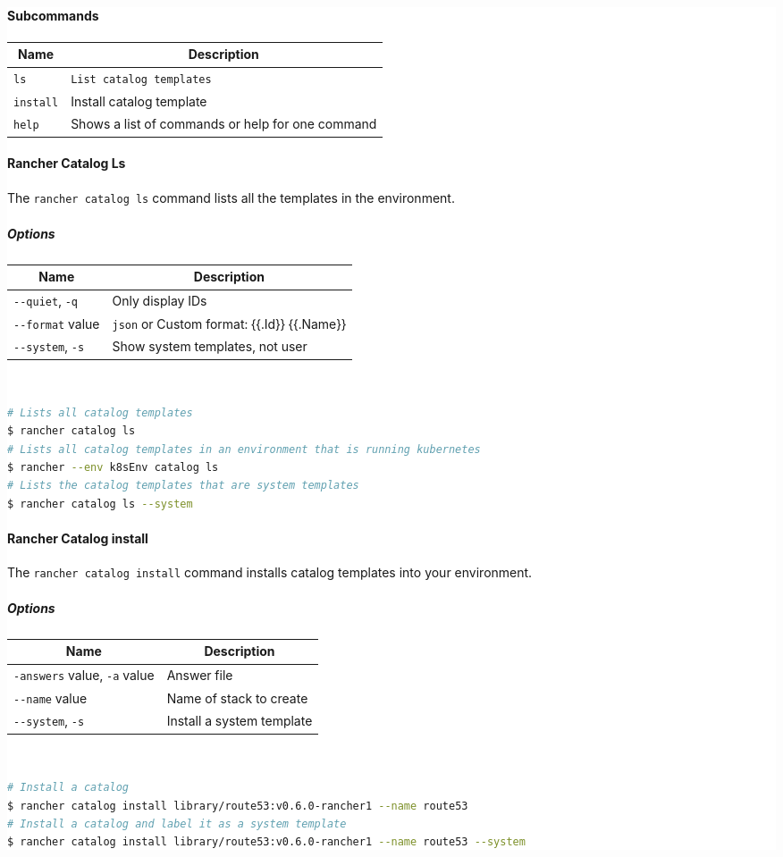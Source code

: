 #### Subcommands

| Name      | Description                                      |
| --------- | ------------------------------------------------ |
| `ls`      | `List catalog templates`                         |
| `install` | Install catalog template                         |
| `help`    | Shows a list of commands or help for one command |

#### Rancher Catalog Ls

The `rancher catalog ls` command lists all the templates in the environment.

##### Options

| Name             | Description                                |
| ---------------- | ------------------------------------------ |
| `--quiet`, `-q`  | Only display IDs                           |
| `--format` value | `json` or Custom format: {{.Id}} {{.Name}} |
| `--system`, `-s` | Show system templates, not user            |

<br />

```bash
# Lists all catalog templates
$ rancher catalog ls
# Lists all catalog templates in an environment that is running kubernetes
$ rancher --env k8sEnv catalog ls
# Lists the catalog templates that are system templates
$ rancher catalog ls --system
```

#### Rancher Catalog install

The `rancher catalog install` command installs catalog templates into your environment.

##### Options

| Name                         | Description               |
| ---------------------------- | ------------------------- |
| `-answers` value, `-a` value | Answer file               |
| `--name` value               | Name of stack to create   |
| `--system`, `-s`             | Install a system template |

<br />

```bash
# Install a catalog
$ rancher catalog install library/route53:v0.6.0-rancher1 --name route53
# Install a catalog and label it as a system template
$ rancher catalog install library/route53:v0.6.0-rancher1 --name route53 --system
```
